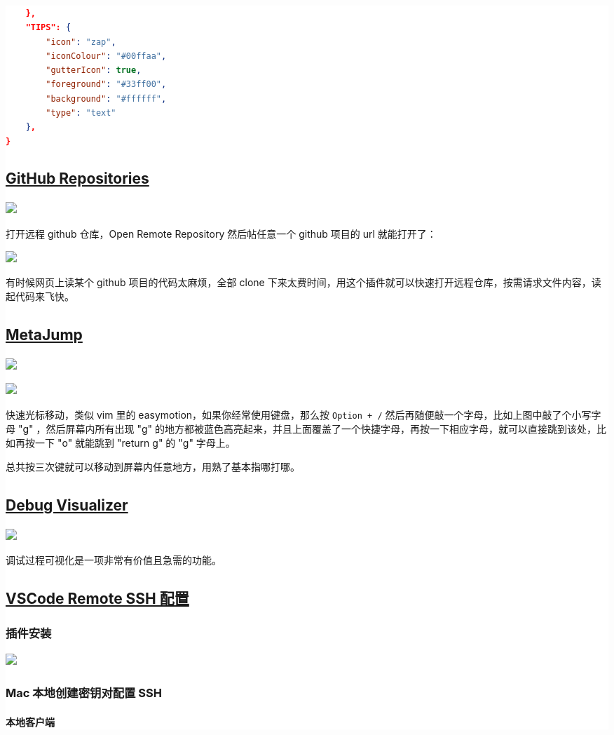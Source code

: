 ```json
    },
    "TIPS": {
        "icon": "zap",
        "iconColour": "#00ffaa",
        "gutterIcon": true,
        "foreground": "#33ff00",
        "background": "#ffffff",
        "type": "text"
    },
}
```

## [GitHub Repositories](#目录)

![](https://raw.githubusercontent.com/chuenwei0129/my-picgo-repo/master/terminal/SCR-20220331-uuu.png)

打开远程 github 仓库，Open Remote Repository 然后帖任意一个 github 项目的 url 就能打开了：

![](https://raw.githubusercontent.com/chuenwei0129/my-picgo-repo/master/terminal/SCR-20220331-ux1.png)

有时候网页上读某个 github 项目的代码太麻烦，全部 clone 下来太费时间，用这个插件就可以快速打开远程仓库，按需请求文件内容，读起代码来飞快。

## [MetaJump](#目录)

![](https://raw.githubusercontent.com/chuenwei0129/my-picgo-repo/master/terminal/SCR-20220331-vfk.png)

![](https://raw.githubusercontent.com/chuenwei0129/my-picgo-repo/master/terminal/SCR-20220331-vez.png)

快速光标移动，类似 vim 里的 easymotion，如果你经常使用键盘，那么按 `Option + /` 然后再随便敲一个字母，比如上图中敲了个小写字母 "g" ，然后屏幕内所有出现 "g" 的地方都被蓝色高亮起来，并且上面覆盖了一个快捷字母，再按一下相应字母，就可以直接跳到该处，比如再按一下 "o" 就能跳到 "return g" 的 "g" 字母上。

总共按三次键就可以移动到屏幕内任意地方，用熟了基本指哪打哪。

## [Debug Visualizer](#目录)

![](https://raw.githubusercontent.com/chuenwei0129/my-picgo-repo/master/terminal/demo.gif)

调试过程可视化是一项非常有价值且急需的功能。

## [VSCode Remote SSH 配置](#目录)

### 插件安装

![](https://raw.githubusercontent.com/chuenwei0129/my-picgo-repo/master/terminal/v2-59303a4d9b36ff521a09bee473d95736_1440w.png)

### Mac 本地创建密钥对配置 SSH

#### 本地客户端
